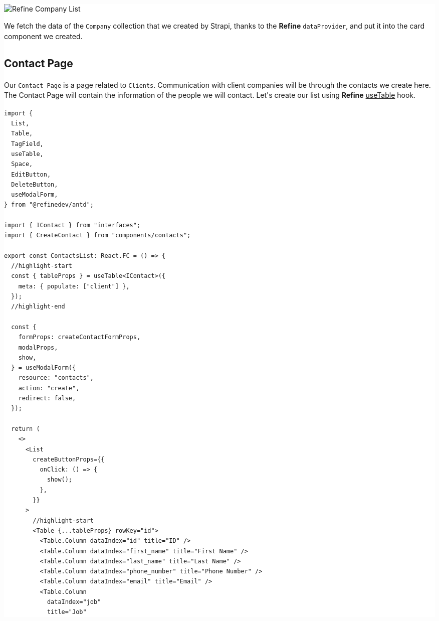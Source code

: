 <img src="https://refine.ams3.cdn.digitaloceanspaces.com/blog/2022-02-22-refine-invoice-genarator/refine_company.png" alt="Refine Company List" />
<br />

We fetch the data of the `Company` collection that we created by Strapi, thanks to the **Refine** `dataProvider`, and put it into the card component we created.

## Contact Page

Our `Contact Page` is a page related to `Clients`. Communication with client companies will be through the contacts we create here. The Contact Page will contain the information of the people we will contact. Let's create our list using **Refine** [useTable](https://refine.dev/docs/ui-frameworks/antd/hooks/table/useTable/) hook.

```tsx title="src/pages/contact/ContactList.tsx"
import {
  List,
  Table,
  TagField,
  useTable,
  Space,
  EditButton,
  DeleteButton,
  useModalForm,
} from "@refinedev/antd";

import { IContact } from "interfaces";
import { CreateContact } from "components/contacts";

export const ContactsList: React.FC = () => {
  //highlight-start
  const { tableProps } = useTable<IContact>({
    meta: { populate: ["client"] },
  });
  //highlight-end

  const {
    formProps: createContactFormProps,
    modalProps,
    show,
  } = useModalForm({
    resource: "contacts",
    action: "create",
    redirect: false,
  });

  return (
    <>
      <List
        createButtonProps={{
          onClick: () => {
            show();
          },
        }}
      >
        //highlight-start
        <Table {...tableProps} rowKey="id">
          <Table.Column dataIndex="id" title="ID" />
          <Table.Column dataIndex="first_name" title="First Name" />
          <Table.Column dataIndex="last_name" title="Last Name" />
          <Table.Column dataIndex="phone_number" title="Phone Number" />
          <Table.Column dataIndex="email" title="Email" />
          <Table.Column
            dataIndex="job"
            title="Job"
```